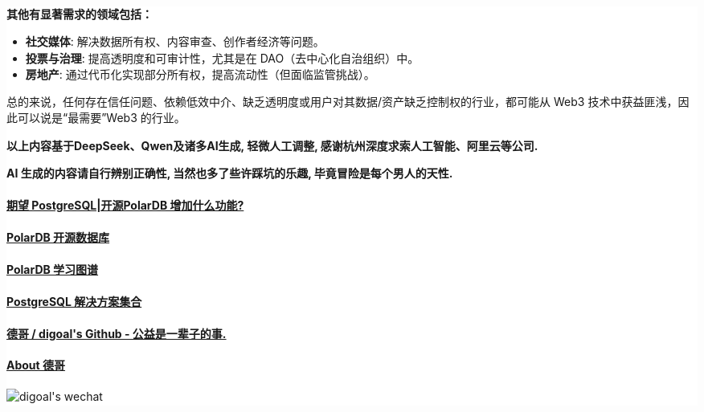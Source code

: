 **其他有显著需求的领域包括：**

* **社交媒体**: 解决数据所有权、内容审查、创作者经济等问题。
* **投票与治理**: 提高透明度和可审计性，尤其是在 DAO（去中心化自治组织）中。
* **房地产**: 通过代币化实现部分所有权，提高流动性（但面临监管挑战）。

总的来说，任何存在信任问题、依赖低效中介、缺乏透明度或用户对其数据/资产缺乏控制权的行业，都可能从 Web3 技术中获益匪浅，因此可以说是“最需要”Web3 的行业。
     
<b> 以上内容基于DeepSeek、Qwen及诸多AI生成, 轻微人工调整, 感谢杭州深度求索人工智能、阿里云等公司. </b>      
      
<b> AI 生成的内容请自行辨别正确性, 当然也多了些许踩坑的乐趣, 毕竟冒险是每个男人的天性.  </b>      
  
  
#### [期望 PostgreSQL|开源PolarDB 增加什么功能?](https://github.com/digoal/blog/issues/76 "269ac3d1c492e938c0191101c7238216")
  
  
#### [PolarDB 开源数据库](https://openpolardb.com/home "57258f76c37864c6e6d23383d05714ea")
  
  
#### [PolarDB 学习图谱](https://www.aliyun.com/database/openpolardb/activity "8642f60e04ed0c814bf9cb9677976bd4")
  
  
#### [PostgreSQL 解决方案集合](../201706/20170601_02.md "40cff096e9ed7122c512b35d8561d9c8")
  
  
#### [德哥 / digoal's Github - 公益是一辈子的事.](https://github.com/digoal/blog/blob/master/README.md "22709685feb7cab07d30f30387f0a9ae")
  
  
#### [About 德哥](https://github.com/digoal/blog/blob/master/me/readme.md "a37735981e7704886ffd590565582dd0")
  
  
![digoal's wechat](../pic/digoal_weixin.jpg "f7ad92eeba24523fd47a6e1a0e691b59")
  
